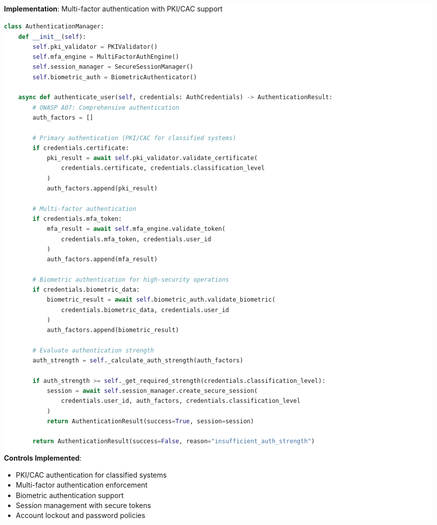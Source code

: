 **Implementation**: Multi-factor authentication with PKI/CAC support

```python
class AuthenticationManager:
    def __init__(self):
        self.pki_validator = PKIValidator()
        self.mfa_engine = MultiFactorAuthEngine()
        self.session_manager = SecureSessionManager()
        self.biometric_auth = BiometricAuthenticator()
    
    async def authenticate_user(self, credentials: AuthCredentials) -> AuthenticationResult:
        # OWASP A07: Comprehensive authentication
        auth_factors = []
        
        # Primary authentication (PKI/CAC for classified systems)
        if credentials.certificate:
            pki_result = await self.pki_validator.validate_certificate(
                credentials.certificate, credentials.classification_level
            )
            auth_factors.append(pki_result)
        
        # Multi-factor authentication
        if credentials.mfa_token:
            mfa_result = await self.mfa_engine.validate_token(
                credentials.mfa_token, credentials.user_id
            )
            auth_factors.append(mfa_result)
        
        # Biometric authentication for high-security operations
        if credentials.biometric_data:
            biometric_result = await self.biometric_auth.validate_biometric(
                credentials.biometric_data, credentials.user_id
            )
            auth_factors.append(biometric_result)
        
        # Evaluate authentication strength
        auth_strength = self._calculate_auth_strength(auth_factors)
        
        if auth_strength >= self._get_required_strength(credentials.classification_level):
            session = await self.session_manager.create_secure_session(
                credentials.user_id, auth_factors, credentials.classification_level
            )
            return AuthenticationResult(success=True, session=session)
        
        return AuthenticationResult(success=False, reason="insufficient_auth_strength")
```

**Controls Implemented**:
- PKI/CAC authentication for classified systems
- Multi-factor authentication enforcement
- Biometric authentication support
- Session management with secure tokens
- Account lockout and password policies

